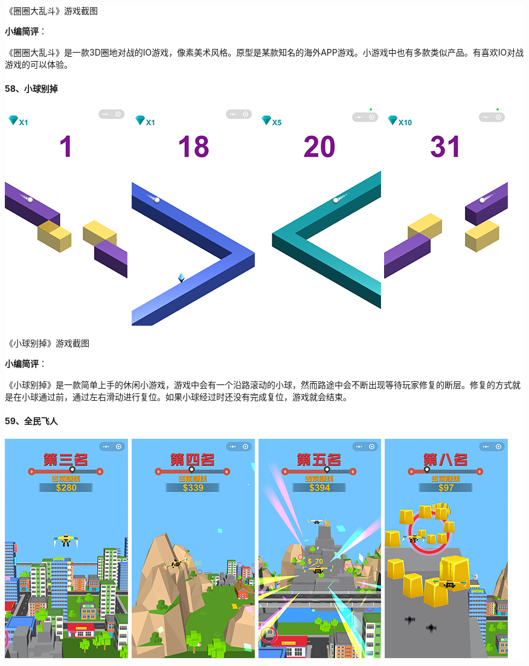 《圈圈大乱斗》游戏截图 

**小编简评**：

《圈圈大乱斗》是一款3D圈地对战的IO游戏，像素美术风格。原型是某款知名的海外APP游戏。小游戏中也有多款类似产品。有喜欢IO对战游戏的可以体验。



#### 58、小球别掉

![图58](img/58.png)  

《小球别掉》游戏截图 

**小编简评**：

《小球别掉》是一款简单上手的休闲小游戏，游戏中会有一个沿路滚动的小球，然而路途中会不断出现等待玩家修复的断层。修复的方式就是在小球通过前，通过左右滑动进行复位。如果小球经过时还没有完成复位，游戏就会结束。



#### 59、全民飞人

![图59](img/59.png)  
